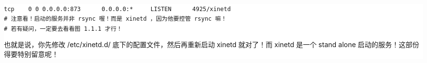 ```
tcp    0 0 0.0.0.0:873      0.0.0.0:*     LISTEN      4925/xinetd
# 注意看！启动的服务并非 rsync 喔！而是 xinetd ，因为他要控管 rsync 嘛！
# 若有疑问，一定要去看看图 1.1.1 才行！
```

也就是说，你先修改 /etc/xinetd.d/ 底下的配置文件，然后再重新启动 xinetd 就对了！而 xinetd 是一个 stand alone 启动的服务！这部份得要特别留意呢！